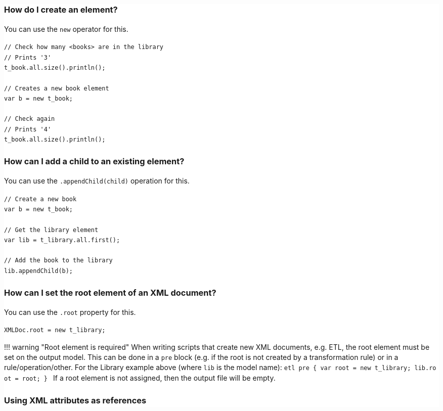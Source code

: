 ### How do I create an element?
 
You can use the `new` operator for this. 

```eol
// Check how many <books> are in the library
// Prints '3'
t_book.all.size().println();

// Creates a new book element
var b = new t_book;

// Check again
// Prints '4'
t_book.all.size().println();
```

### How can I add a child to an existing element?

You can use the `.appendChild(child)` operation for this.

```eol
// Create a new book
var b = new t_book;

// Get the library element
var lib = t_library.all.first();

// Add the book to the library
lib.appendChild(b);
```

### How can I set the root element of an XML document?

You can use the `.root` property for this.

```eol
XMLDoc.root = new t_library;
```

!!! warning "Root element is required"
    When writing scripts that create new XML documents, e.g. ETL, the root element must be set on the output model. This can be done in a `pre` block (e.g. if the root is not created by a transformation rule) or in a rule/operation/other. For the Library example above (where `lib` is the model name): 
    ```etl
    pre {
        var root = new t_library;
        lib.root = root;
    }
    ```
    If a root element is not assigned, then the output file will be empty.

### Using XML attributes as references
